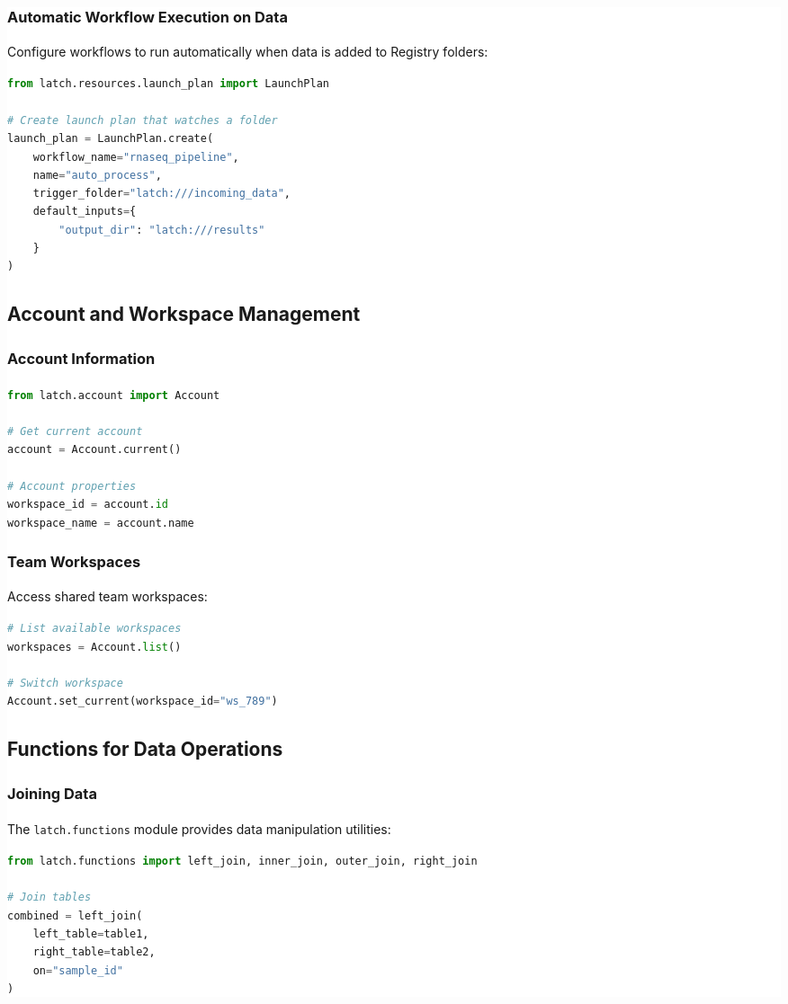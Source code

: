 ### Automatic Workflow Execution on Data

Configure workflows to run automatically when data is added to Registry folders:

```python
from latch.resources.launch_plan import LaunchPlan

# Create launch plan that watches a folder
launch_plan = LaunchPlan.create(
    workflow_name="rnaseq_pipeline",
    name="auto_process",
    trigger_folder="latch:///incoming_data",
    default_inputs={
        "output_dir": "latch:///results"
    }
)
```

## Account and Workspace Management

### Account Information

```python
from latch.account import Account

# Get current account
account = Account.current()

# Account properties
workspace_id = account.id
workspace_name = account.name
```

### Team Workspaces

Access shared team workspaces:

```python
# List available workspaces
workspaces = Account.list()

# Switch workspace
Account.set_current(workspace_id="ws_789")
```

## Functions for Data Operations

### Joining Data

The `latch.functions` module provides data manipulation utilities:

```python
from latch.functions import left_join, inner_join, outer_join, right_join

# Join tables
combined = left_join(
    left_table=table1,
    right_table=table2,
    on="sample_id"
)
```
